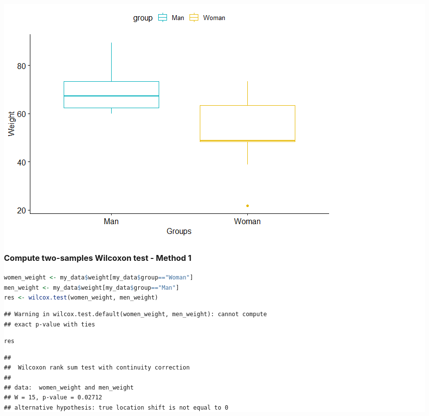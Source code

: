 ![](report3_files/figure-markdown_github/unnamed-chunk-12-1.png)

### Compute two-samples Wilcoxon test - Method 1

``` r
women_weight <- my_data$weight[my_data$group=="Woman"]
men_weight <- my_data$weight[my_data$group=="Man"]
res <- wilcox.test(women_weight, men_weight)
```

    ## Warning in wilcox.test.default(women_weight, men_weight): cannot compute
    ## exact p-value with ties

``` r
res
```

    ## 
    ##  Wilcoxon rank sum test with continuity correction
    ## 
    ## data:  women_weight and men_weight
    ## W = 15, p-value = 0.02712
    ## alternative hypothesis: true location shift is not equal to 0
